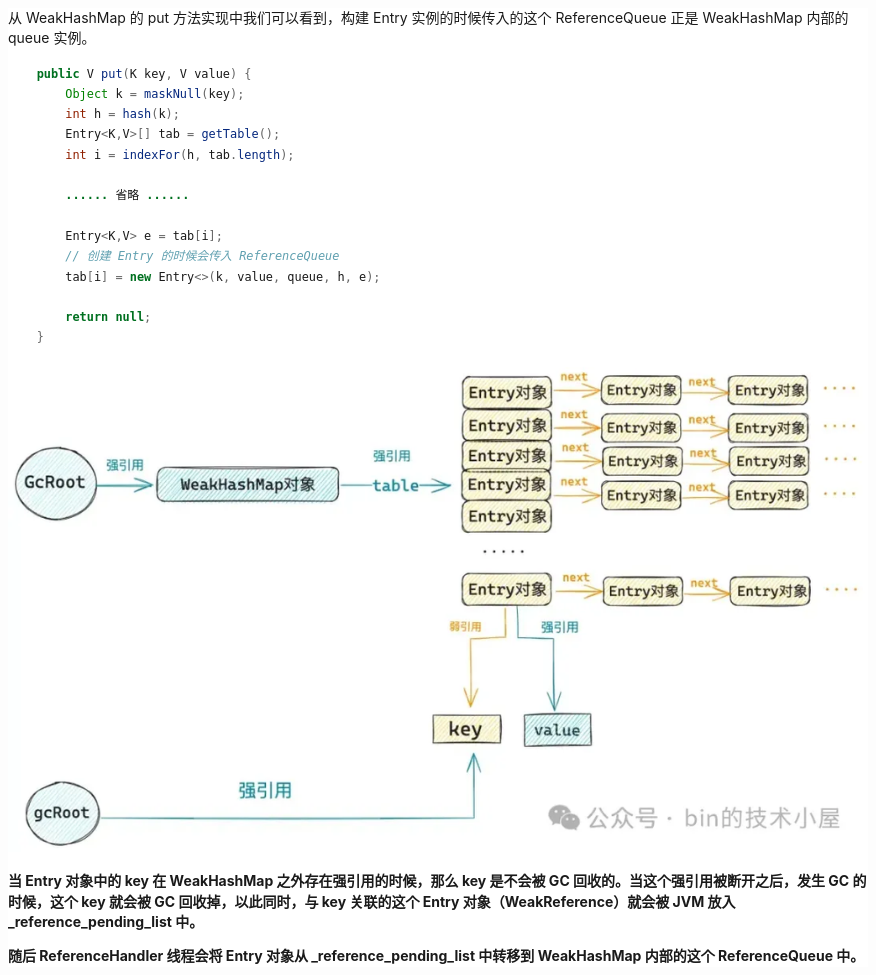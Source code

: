 从 WeakHashMap 的 put 方法实现中我们可以看到，构建 Entry 实例的时候传入的这个 ReferenceQueue 正是 WeakHashMap 内部的 queue 实例。

```java
    public V put(K key, V value) {
        Object k = maskNull(key);
        int h = hash(k);
        Entry<K,V>[] tab = getTable();
        int i = indexFor(h, tab.length);

        ...... 省略 ......

        Entry<K,V> e = tab[i];
        // 创建 Entry 的时候会传入 ReferenceQueue
        tab[i] = new Entry<>(k, value, queue, h, e);

        return null;
    }
```

![image](img/分布式与多线程/2907560-20240613112247818-1457639853.png)

**当 Entry 对象中的 key 在 WeakHashMap 之外存在强引用的时候，那么 key 是不会被 GC 回收的。当这个强引用被断开之后，发生 GC 的时候，这个 key 就会被 GC 回收掉，以此同时，与 key 关联的这个 Entry 对象（WeakReference）就会被 JVM 放入 _reference_pending_list 中。**

**随后 ReferenceHandler 线程会将 Entry 对象从 _reference_pending_list 中转移到 WeakHashMap 内部的这个 ReferenceQueue 中。**
